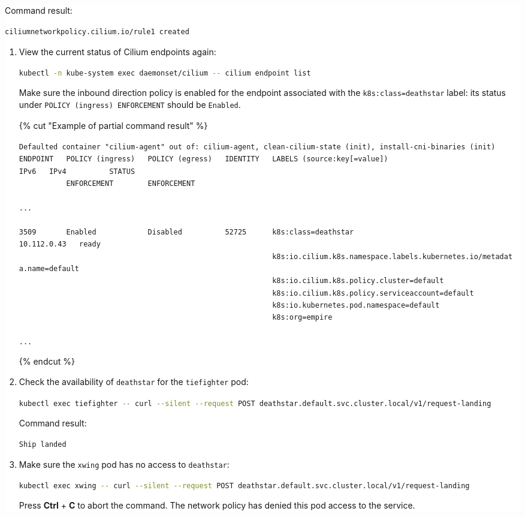    Command result:

   ```text
   ciliumnetworkpolicy.cilium.io/rule1 created
   ```

1. View the current status of Cilium endpoints again:

    ```bash
    kubectl -n kube-system exec daemonset/cilium -- cilium endpoint list
    ```

    Make sure the inbound direction policy is enabled for the endpoint associated with the `k8s:class=deathstar` label: its status under `POLICY (ingress) ENFORCEMENT` should be `Enabled`.

    {% cut "Example of partial command result" %}

    ```text
    Defaulted container "cilium-agent" out of: cilium-agent, clean-cilium-state (init), install-cni-binaries (init)
    ENDPOINT   POLICY (ingress)   POLICY (egress)   IDENTITY   LABELS (source:key[=value])                                                  IPv6   IPv4          STATUS
               ENFORCEMENT        ENFORCEMENT

    ...

    3509       Enabled            Disabled          52725      k8s:class=deathstar                                                                 10.112.0.43   ready
                                                               k8s:io.cilium.k8s.namespace.labels.kubernetes.io/metadata.name=default
                                                               k8s:io.cilium.k8s.policy.cluster=default
                                                               k8s:io.cilium.k8s.policy.serviceaccount=default
                                                               k8s:io.kubernetes.pod.namespace=default
                                                               k8s:org=empire

    ...
    ```

    {% endcut %}

1. Check the availability of `deathstar` for the `tiefighter` pod:

   ```bash
   kubectl exec tiefighter -- curl --silent --request POST deathstar.default.svc.cluster.local/v1/request-landing
   ```

   Command result:

   ```text
   Ship landed
   ```

1. Make sure the `xwing` pod has no access to `deathstar`:

   ```bash
   kubectl exec xwing -- curl --silent --request POST deathstar.default.svc.cluster.local/v1/request-landing
   ```

   Press **Ctrl** + **C** to abort the command. The network policy has denied this pod access to the service.
